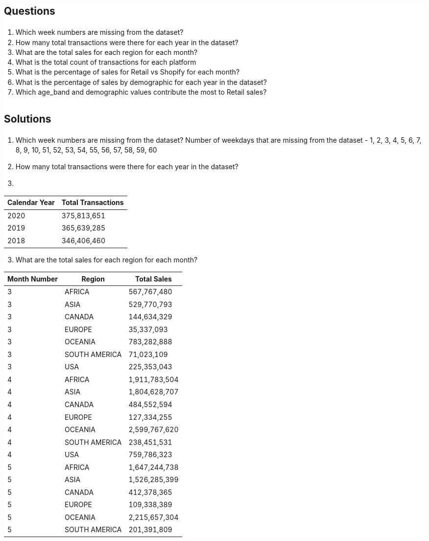 ## Questions
1.  Which week numbers are missing from the dataset?
2.  How many total transactions were there for each year in the dataset?
3.  What are the total sales for each region for each month?
4.  What is the total count of transactions for each platform
5.  What is the percentage of sales for Retail vs Shopify for each month?
6.  What is the percentage of sales by demographic for each year in the dataset?
7.  Which age_band and demographic values contribute the most to Retail sales?

## Solutions
1. Which week numbers are missing from the dataset?
Number of weekdays that are missing from the dataset - 1, 2, 3, 4, 5, 6, 7, 8, 9, 10, 51, 52, 53, 54, 55, 56, 57, 58, 59, 60

2. How many total transactions were there for each year in the dataset?
3. 
| Calendar Year | Total Transactions |
|---------------|-------------------|
| 2020          | 375,813,651       |
| 2019          | 365,639,285       |
| 2018          | 346,406,460       |

3. What are the total sales for each region for each month?

| Month Number | Region        | Total Sales  |
|--------------|---------------|--------------|
| 3            | AFRICA        | 567,767,480  |
| 3            | ASIA          | 529,770,793  |
| 3            | CANADA        | 144,634,329  |
| 3            | EUROPE        | 35,337,093   |
| 3            | OCEANIA       | 783,282,888  |
| 3            | SOUTH AMERICA | 71,023,109   |
| 3            | USA           | 225,353,043  |
| 4            | AFRICA        | 1,911,783,504|
| 4            | ASIA          | 1,804,628,707|
| 4            | CANADA        | 484,552,594  |
| 4            | EUROPE        | 127,334,255  |
| 4            | OCEANIA       | 2,599,767,620|
| 4            | SOUTH AMERICA | 238,451,531  |
| 4            | USA           | 759,786,323  |
| 5            | AFRICA        | 1,647,244,738|
| 5            | ASIA          | 1,526,285,399|
| 5            | CANADA        | 412,378,365  |
| 5            | EUROPE        | 109,338,389  |
| 5            | OCEANIA       | 2,215,657,304|
| 5            | SOUTH AMERICA | 201,391,809  |